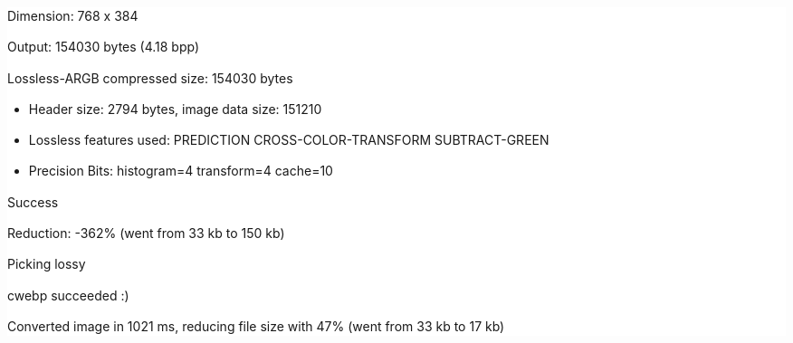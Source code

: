 Dimension: 768 x 384

Output:    154030 bytes (4.18 bpp)

Lossless-ARGB compressed size: 154030 bytes

  * Header size: 2794 bytes, image data size: 151210

  * Lossless features used: PREDICTION CROSS-COLOR-TRANSFORM SUBTRACT-GREEN

  * Precision Bits: histogram=4 transform=4 cache=10


Success

Reduction: -362% (went from 33 kb to 150 kb)


Picking lossy

cwebp succeeded :)


Converted image in 1021 ms, reducing file size with 47% (went from 33 kb to 17 kb)

